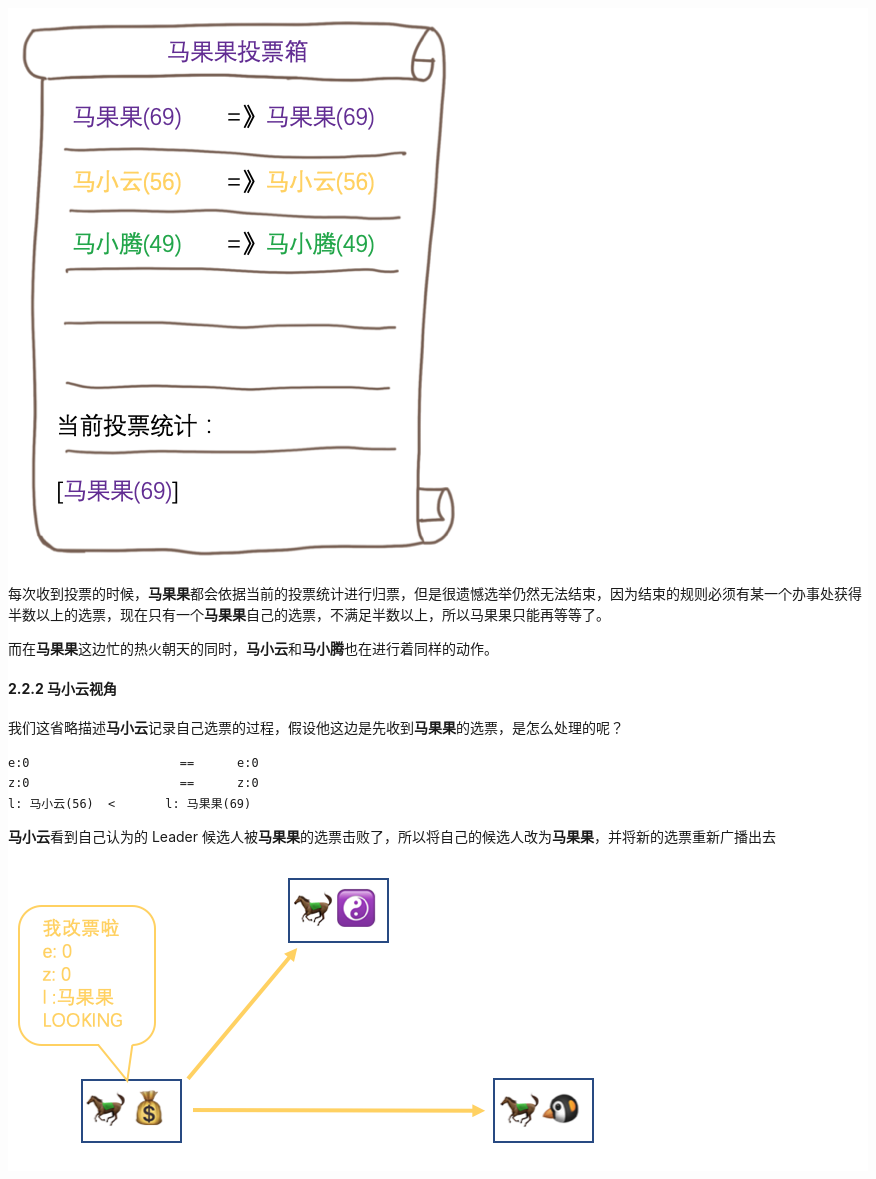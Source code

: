 ![](./images/8.png)

每次收到投票的时候，**马果果**都会依据当前的投票统计进行归票，但是很遗憾选举仍然无法结束，因为结束的规则必须有某一个办事处获得半数以上的选票，现在只有一个**马果果**自己的选票，不满足半数以上，所以马果果只能再等等了。

而在**马果果**这边忙的热火朝天的同时，**马小云**和**马小腾**也在进行着同样的动作。

#### 2.2.2 马小云视角

我们这省略描述**马小云**记录自己选票的过程，假设他这边是先收到**马果果**的选票，是怎么处理的呢？

```
e:0						==		e:0
z:0 					==		z:0
l: 马小云(56)	< 		l: 马果果(69)
```

**马小云**看到自己认为的 Leader 候选人被**马果果**的选票击败了，所以将自己的候选人改为**马果果**，并将新的选票重新广播出去

![](./images/9.png)
